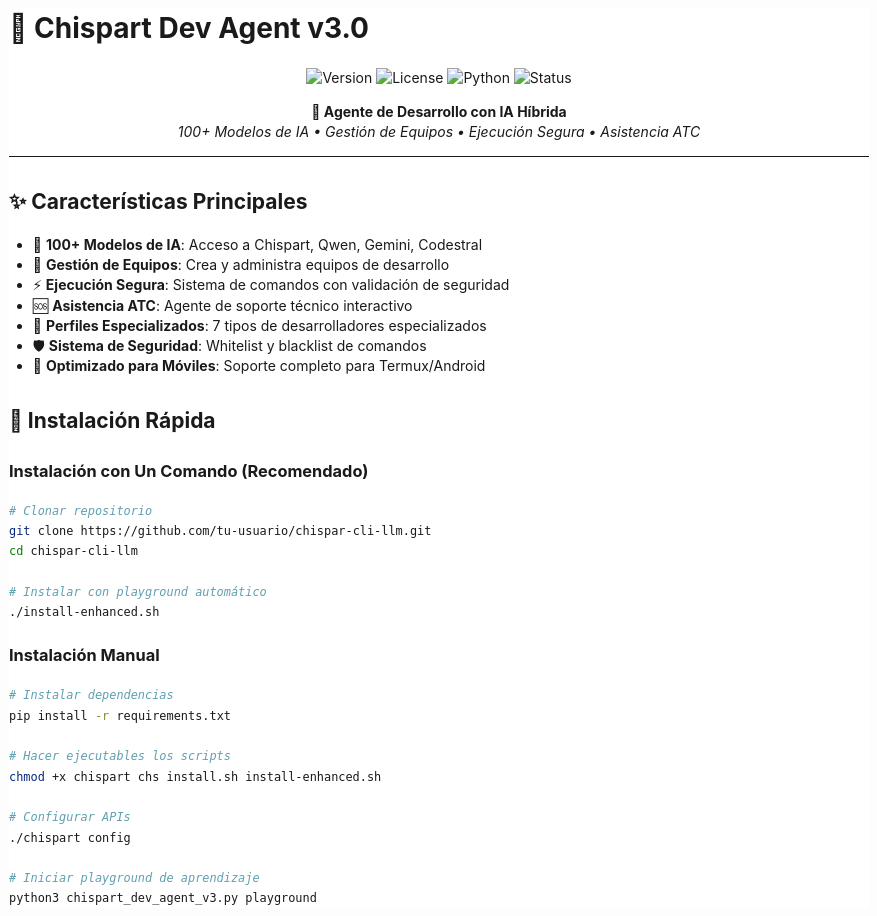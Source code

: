 # 🚀 Chispart Dev Agent v3.0

<p align="center">
  <img src="https://img.shields.io/badge/version-3.0.0-blue?style=for-the-badge&logo=git&logoColor=white" alt="Version">
  <img src="https://img.shields.io/badge/license-MIT-green?style=for-the-badge&logo=open-source-initiative&logoColor=white" alt="License">
  <img src="https://img.shields.io/badge/python-3.8+-blue?style=for-the-badge&logo=python&logoColor=white" alt="Python">
  <img src="https://img.shields.io/badge/status-production-success?style=for-the-badge&logo=statuspage&logoColor=white" alt="Status">
</p>

<p align="center">
  <strong>🤖 Agente de Desarrollo con IA Híbrida</strong><br>
  <em>100+ Modelos de IA • Gestión de Equipos • Ejecución Segura • Asistencia ATC</em>
</p>

---

## ✨ Características Principales

- 🤖 **100+ Modelos de IA**: Acceso a Chispart, Qwen, Gemini, Codestral
- 👥 **Gestión de Equipos**: Crea y administra equipos de desarrollo
- ⚡ **Ejecución Segura**: Sistema de comandos con validación de seguridad
- 🆘 **Asistencia ATC**: Agente de soporte técnico interactivo
- 🎯 **Perfiles Especializados**: 7 tipos de desarrolladores especializados
- 🛡️ **Sistema de Seguridad**: Whitelist y blacklist de comandos
- 📱 **Optimizado para Móviles**: Soporte completo para Termux/Android

## 🚀 Instalación Rápida

### Instalación con Un Comando (Recomendado)

```bash
# Clonar repositorio
git clone https://github.com/tu-usuario/chispar-cli-llm.git
cd chispar-cli-llm

# Instalar con playground automático
./install-enhanced.sh
```

### Instalación Manual

```bash
# Instalar dependencias
pip install -r requirements.txt

# Hacer ejecutables los scripts
chmod +x chispart chs install.sh install-enhanced.sh

# Configurar APIs
./chispart config

# Iniciar playground de aprendizaje
python3 chispart_dev_agent_v3.py playground
```
